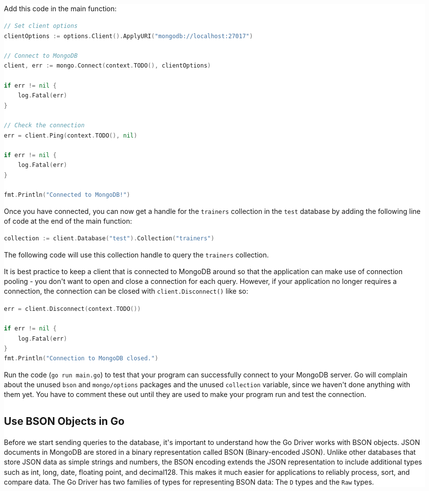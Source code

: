 Add this code in the main function:

```go
// Set client options
clientOptions := options.Client().ApplyURI("mongodb://localhost:27017")

// Connect to MongoDB
client, err := mongo.Connect(context.TODO(), clientOptions)

if err != nil {
    log.Fatal(err)
}

// Check the connection
err = client.Ping(context.TODO(), nil)

if err != nil {
    log.Fatal(err)
}

fmt.Println("Connected to MongoDB!")
```

Once you have connected, you can now get a handle for the `trainers` collection in the `test` database by adding the following line of code at the end of the main function:

```go
collection := client.Database("test").Collection("trainers")
```

The following code will use this collection handle to query the `trainers` collection.

It is best practice to keep a client that is connected to MongoDB around so that the application can make use of connection pooling - you don't want to open and close a connection for each query. However, if your application no longer requires a connection, the connection can be closed with `client.Disconnect()` like so:

```go
err = client.Disconnect(context.TODO())

if err != nil {
    log.Fatal(err)
}
fmt.Println("Connection to MongoDB closed.")
```

Run the code (`go run main.go`) to test that your program can successfully connect to your MongoDB server. Go will complain about the unused `bson` and `mongo/options` packages and the unused `collection` variable, since we haven't done anything with them yet. You have to comment these out until they are used to make your program run and test the connection. 

## Use BSON Objects in Go

Before we start sending queries to the database, it's important to understand how the Go Driver works with BSON objects. JSON documents in MongoDB are stored in a binary representation called BSON (Binary-encoded JSON). Unlike other databases that store JSON data as simple strings and numbers, the BSON encoding extends the JSON representation to include additional types such as int, long, date, floating point, and decimal128. This makes it much easier for applications to reliably process, sort, and compare data. The Go Driver has two families of types for representing BSON data: The `D` types and the `Raw` types.
